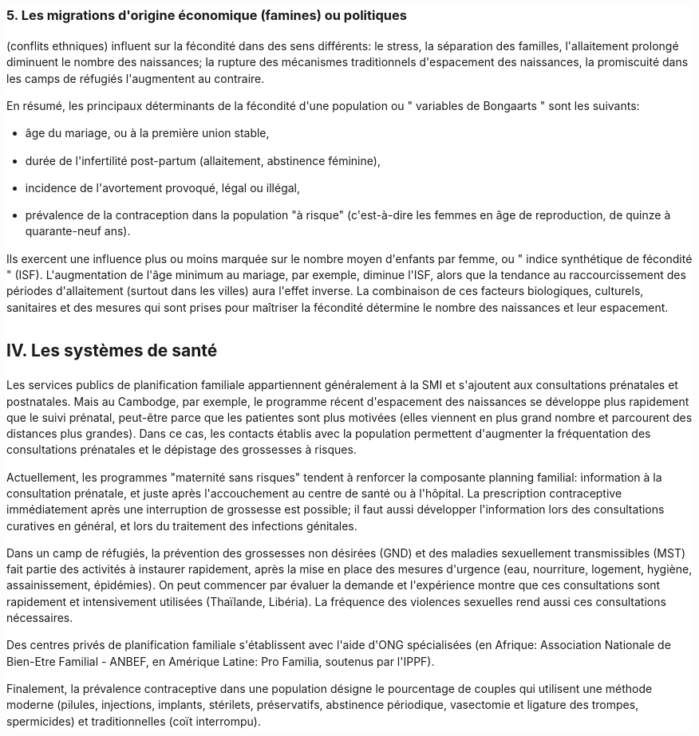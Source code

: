 ### **5. Les migrations d'origine** **économique (famines)** **ou politiques**

(conflits ethniques) influent sur la fécondité dans des sens différents: le stress, la séparation des familles, l'allaitement prolongé diminuent le nombre des naissances; la rupture des mécanismes traditionnels d'espacement des naissances, la promiscuité dans les camps de réfugiés l'augmentent au contraire.

En résumé, les principaux déterminants de la fécondité d'une population ou " variables de Bongaarts " sont les suivants:

*   âge du mariage, ou à la première union stable,

*   durée de l'infertilité post-partum (allaitement, abstinence féminine),

*   incidence de l'avortement provoqué, légal ou illégal,

*   prévalence de la contraception dans la population "à risque" (c'est-à-dire les femmes en âge de reproduction, de quinze à quarante-neuf ans).

Ils exercent une influence plus ou moins marquée sur le nombre moyen d'enfants par femme, ou " indice synthétique de fécondité " (ISF). L'augmentation de l'âge minimum au mariage, par exemple, diminue l'ISF, alors que la tendance au raccourcissement des périodes d'allaitement (surtout dans les villes) aura l'effet inverse. La combinaison de ces facteurs biologiques, culturels, sanitaires et des mesures qui sont prises pour maîtriser la fécondité détermine le nombre des naissances et leur espacement.

## **IV. Les systèmes de santé**

Les services publics de planification familiale appartiennent généralement à la SMI et s'ajoutent aux consultations prénatales et postnatales. Mais au Cambodge, par exemple, le programme récent d'espacement des naissances se développe plus rapidement que le suivi prénatal, peut-être parce que les patientes sont plus motivées (elles viennent en plus grand nombre et parcourent des distances plus grandes). Dans ce cas, les contacts établis avec la population permettent d'augmenter la fréquentation des consultations prénatales et le dépistage des grossesses à risques.

Actuellement, les programmes "maternité sans risques" tendent à renforcer la composante planning familial: information à la consultation prénatale, et juste après l'accouchement au centre de santé ou à l'hôpital. La prescription contraceptive immédiatement après une interruption de grossesse est possible; il faut aussi développer l'information lors des consultations curatives en général, et lors du traitement des infections génitales.

Dans un camp de réfugiés, la prévention des grossesses non désirées (GND) et des maladies sexuellement transmissibles (MST) fait partie des activités à instaurer rapidement, après la mise en place des mesures d'urgence (eau, nourriture, logement, hygiène, assainissement, épidémies). On peut commencer par évaluer la demande et l'expérience montre que ces consultations sont rapidement et intensivement utilisées (Thaïlande, Libéria). La fréquence des violences sexuelles rend aussi ces consultations nécessaires.

Des centres privés de planification familiale s'établissent avec l'aide d'ONG spécialisées (en Afrique: Association Nationale de Bien-Etre Familial - ANBEF, en Amérique Latine: Pro Familia, soutenus par l'IPPF).

Finalement, la prévalence contraceptive dans une population désigne le pourcentage de couples qui utilisent une méthode moderne (pilules, injections, implants, stérilets, préservatifs, abstinence périodique, vasectomie et ligature des trompes, spermicides) et traditionnelles (coït interrompu).
